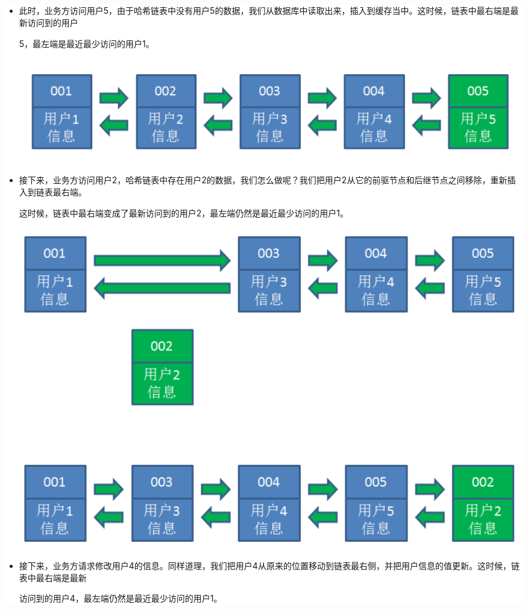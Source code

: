 - 此时，业务方访问用户5，由于哈希链表中没有用户5的数据，我们从数据库中读取出来，插入到缓存当中。这时候，链表中最右端是最新访问到的用户

  5，最左端是最近最少访问的用户1。

  ![](../img/redis/redis-img-38.png)

- 接下来，业务方访问用户2，哈希链表中存在用户2的数据，我们怎么做呢？我们把用户2从它的前驱节点和后继节点之间移除，重新插入到链表最右端。

  这时候，链表中最右端变成了最新访问到的用户2，最左端仍然是最近最少访问的用户1。

  ![](../img/redis/redis-img-39.png)

- 接下来，业务方请求修改用户4的信息。同样道理，我们把用户4从原来的位置移动到链表最右侧，并把用户信息的值更新。这时候，链表中最右端是最新

  访问到的用户4，最左端仍然是最近最少访问的用户1。
